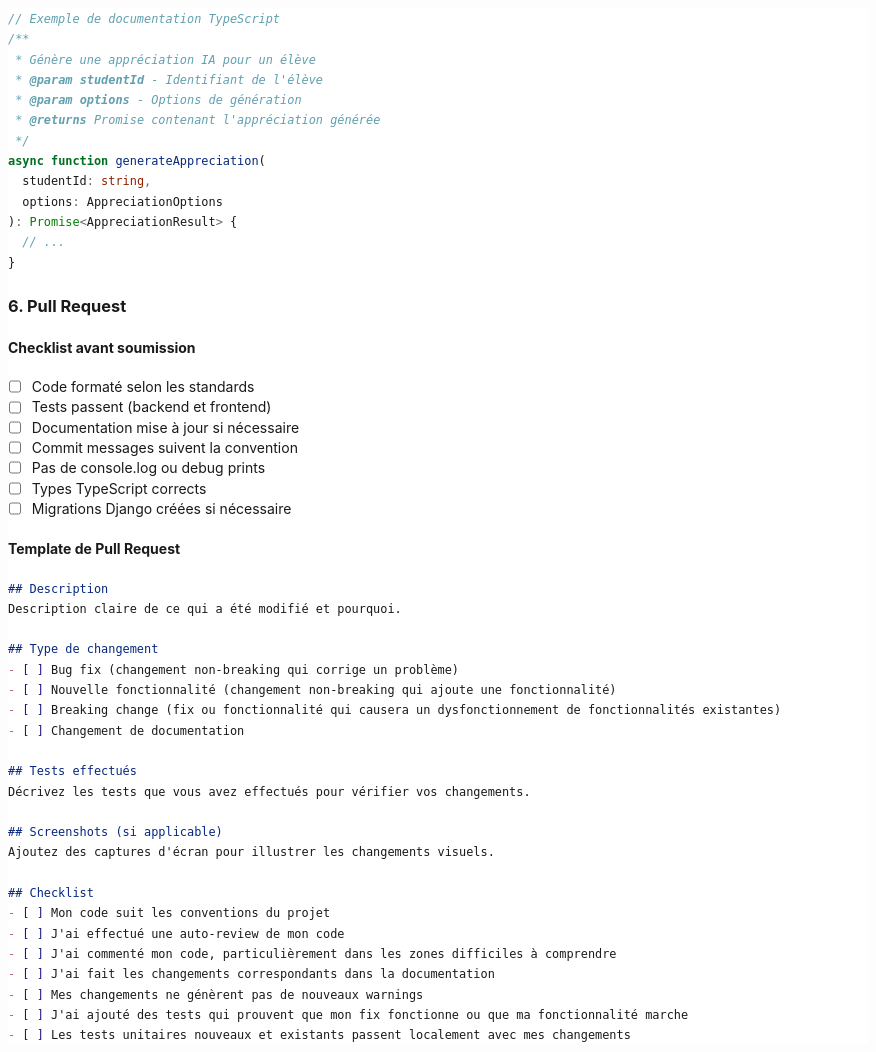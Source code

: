 ```typescript
// Exemple de documentation TypeScript
/**
 * Génère une appréciation IA pour un élève
 * @param studentId - Identifiant de l'élève
 * @param options - Options de génération
 * @returns Promise contenant l'appréciation générée
 */
async function generateAppreciation(
  studentId: string,
  options: AppreciationOptions
): Promise<AppreciationResult> {
  // ...
}
```

### 6. Pull Request

#### Checklist avant soumission
- [ ] Code formaté selon les standards
- [ ] Tests passent (backend et frontend)
- [ ] Documentation mise à jour si nécessaire
- [ ] Commit messages suivent la convention
- [ ] Pas de console.log ou debug prints
- [ ] Types TypeScript corrects
- [ ] Migrations Django créées si nécessaire

#### Template de Pull Request
```markdown
## Description
Description claire de ce qui a été modifié et pourquoi.

## Type de changement
- [ ] Bug fix (changement non-breaking qui corrige un problème)
- [ ] Nouvelle fonctionnalité (changement non-breaking qui ajoute une fonctionnalité)
- [ ] Breaking change (fix ou fonctionnalité qui causera un dysfonctionnement de fonctionnalités existantes)
- [ ] Changement de documentation

## Tests effectués
Décrivez les tests que vous avez effectués pour vérifier vos changements.

## Screenshots (si applicable)
Ajoutez des captures d'écran pour illustrer les changements visuels.

## Checklist
- [ ] Mon code suit les conventions du projet
- [ ] J'ai effectué une auto-review de mon code
- [ ] J'ai commenté mon code, particulièrement dans les zones difficiles à comprendre
- [ ] J'ai fait les changements correspondants dans la documentation
- [ ] Mes changements ne génèrent pas de nouveaux warnings
- [ ] J'ai ajouté des tests qui prouvent que mon fix fonctionne ou que ma fonctionnalité marche
- [ ] Les tests unitaires nouveaux et existants passent localement avec mes changements
```

